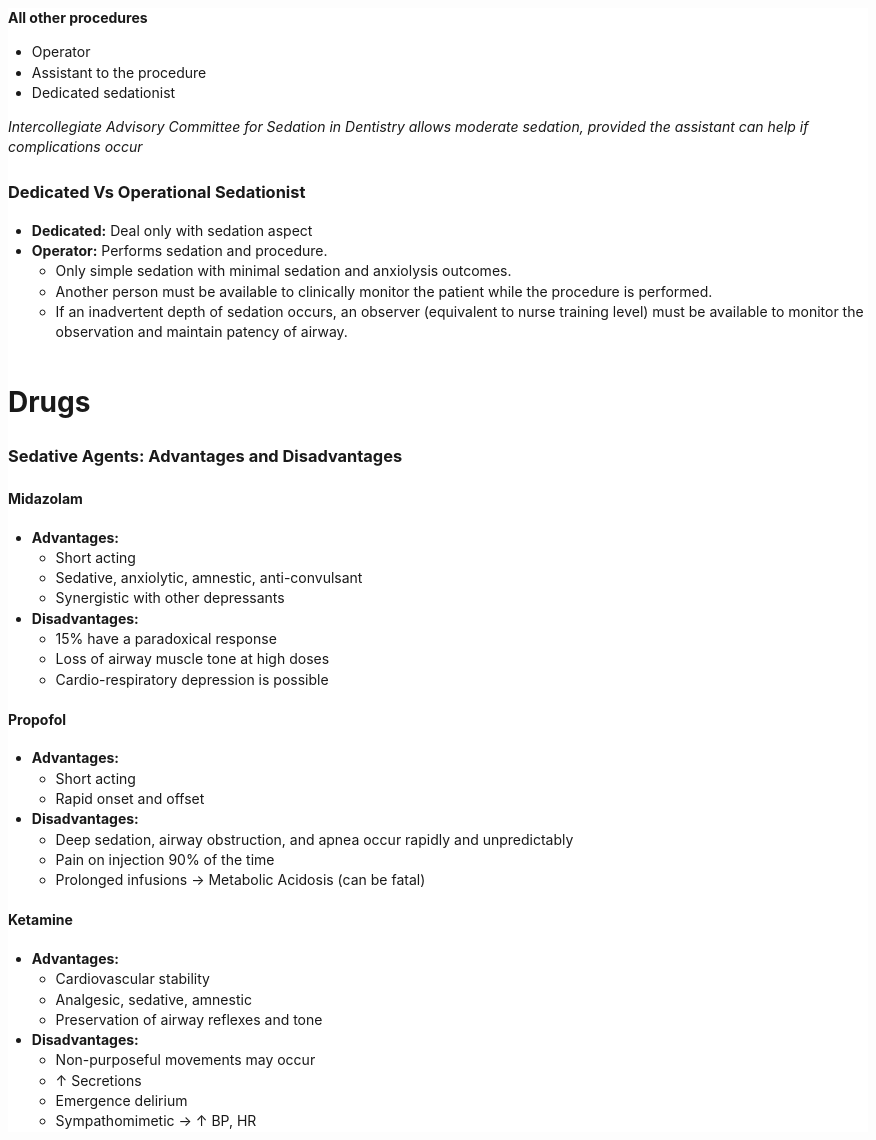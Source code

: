 **All other procedures**
- Operator
- Assistant to the procedure
- Dedicated sedationist

*Intercollegiate Advisory Committee for Sedation in Dentistry allows moderate sedation, provided the assistant can help if complications occur*

### Dedicated Vs Operational Sedationist

- **Dedicated:** Deal only with sedation aspect
- **Operator:** Performs sedation and procedure.
	- Only simple sedation with minimal sedation and anxiolysis outcomes.
	- Another person must be available to clinically monitor the patient while the procedure is performed.
	- If an inadvertent depth of sedation occurs, an observer (equivalent to nurse training level) must be available to monitor the observation and maintain patency of airway.
# Drugs

### Sedative Agents: Advantages and Disadvantages

#### Midazolam
- **Advantages:**
	- Short acting
	- Sedative, anxiolytic, amnestic, anti-convulsant
	- Synergistic with other depressants
- **Disadvantages:**
	- 15% have a paradoxical response
	- Loss of airway muscle tone at high doses
	- Cardio-respiratory depression is possible

#### Propofol
- **Advantages:**
	- Short acting
	- Rapid onset and offset
- **Disadvantages:**
	- Deep sedation, airway obstruction, and apnea occur rapidly and unpredictably
	- Pain on injection 90% of the time
	- Prolonged infusions → Metabolic Acidosis (can be fatal)

#### Ketamine
- **Advantages:**
	- Cardiovascular stability
	- Analgesic, sedative, amnestic
	- Preservation of airway reflexes and tone
- **Disadvantages:**
	- Non-purposeful movements may occur
	- ↑ Secretions
	- Emergence delirium
	- Sympathomimetic → ↑ BP, HR
